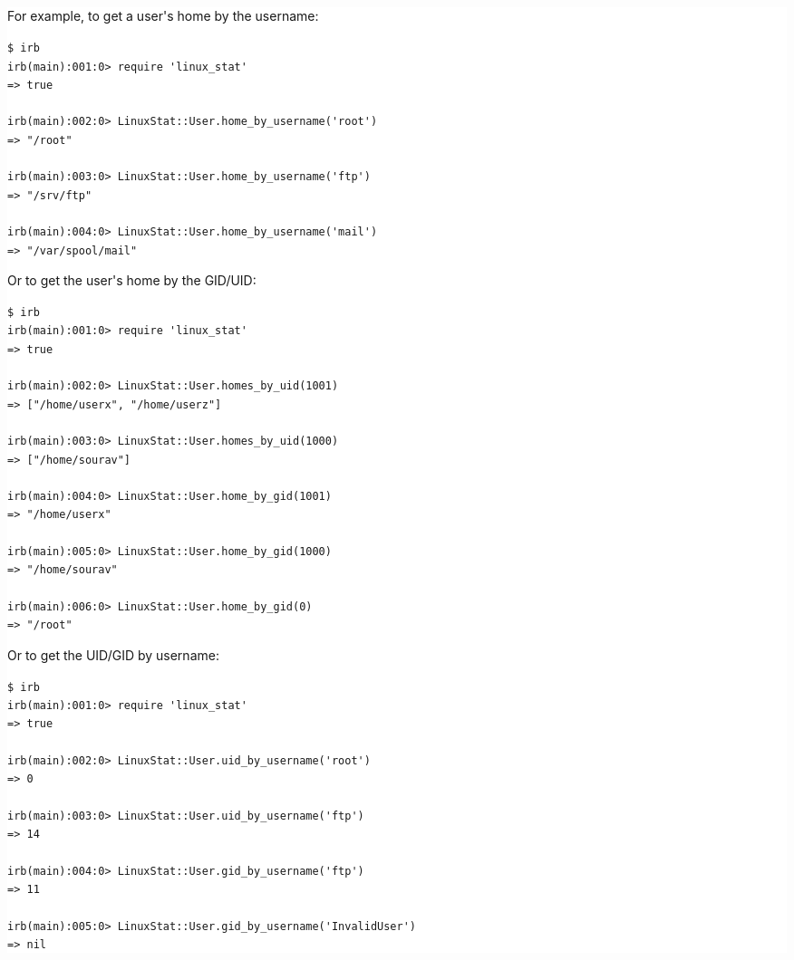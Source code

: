 For example, to get a user's home by the username:

```
$ irb
irb(main):001:0> require 'linux_stat'
=> true

irb(main):002:0> LinuxStat::User.home_by_username('root')
=> "/root"

irb(main):003:0> LinuxStat::User.home_by_username('ftp')
=> "/srv/ftp"

irb(main):004:0> LinuxStat::User.home_by_username('mail')
=> "/var/spool/mail"
```

Or to get the user's home by the GID/UID:

```
$ irb
irb(main):001:0> require 'linux_stat'
=> true

irb(main):002:0> LinuxStat::User.homes_by_uid(1001)
=> ["/home/userx", "/home/userz"]

irb(main):003:0> LinuxStat::User.homes_by_uid(1000)
=> ["/home/sourav"]

irb(main):004:0> LinuxStat::User.home_by_gid(1001)
=> "/home/userx"

irb(main):005:0> LinuxStat::User.home_by_gid(1000)
=> "/home/sourav"

irb(main):006:0> LinuxStat::User.home_by_gid(0)
=> "/root"
```

Or to get the UID/GID by username:

```
$ irb
irb(main):001:0> require 'linux_stat'
=> true

irb(main):002:0> LinuxStat::User.uid_by_username('root')
=> 0

irb(main):003:0> LinuxStat::User.uid_by_username('ftp')
=> 14

irb(main):004:0> LinuxStat::User.gid_by_username('ftp')
=> 11

irb(main):005:0> LinuxStat::User.gid_by_username('InvalidUser')
=> nil
```
